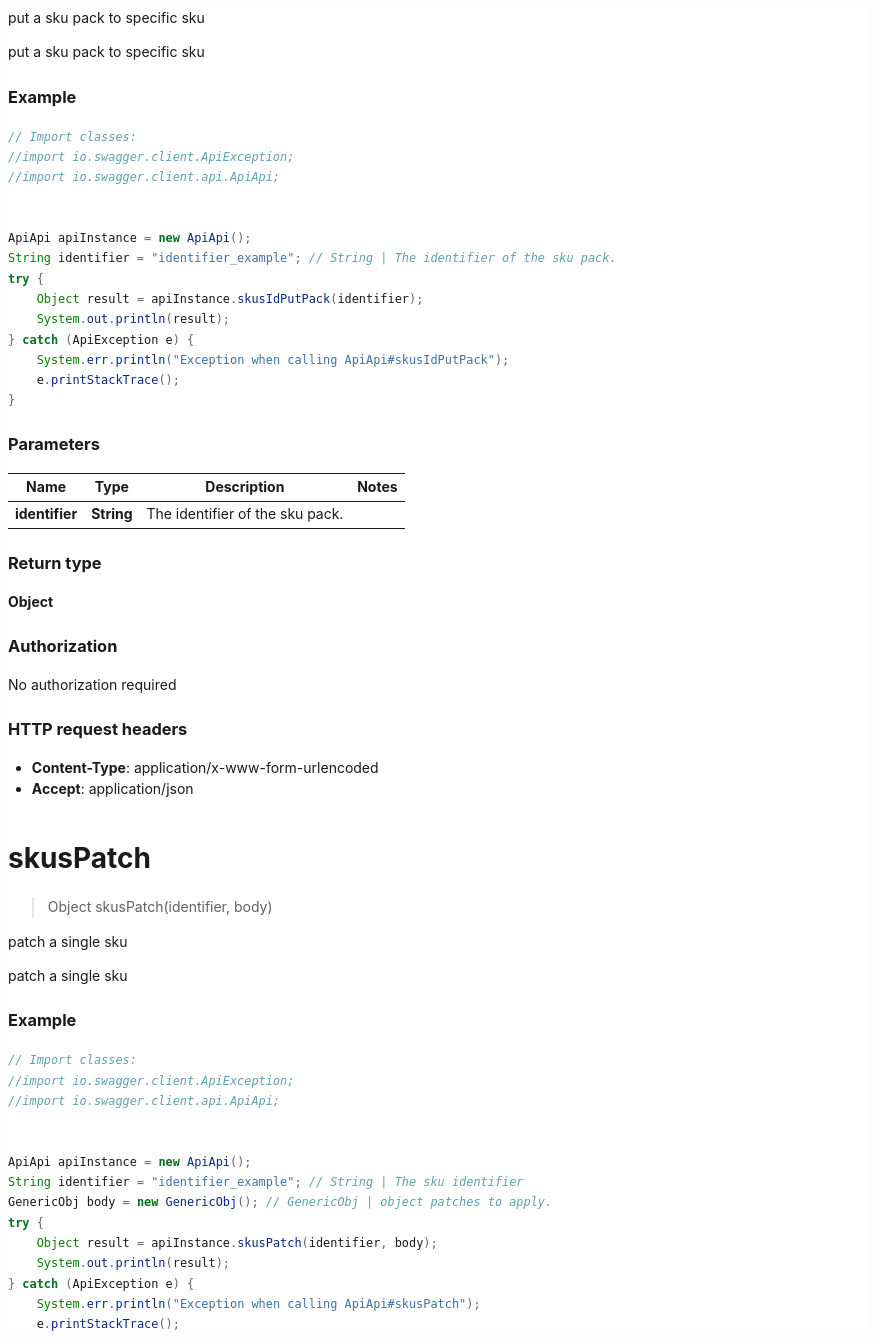 put a sku pack to specific sku 

put a sku pack to specific sku 

### Example
```java
// Import classes:
//import io.swagger.client.ApiException;
//import io.swagger.client.api.ApiApi;


ApiApi apiInstance = new ApiApi();
String identifier = "identifier_example"; // String | The identifier of the sku pack. 
try {
    Object result = apiInstance.skusIdPutPack(identifier);
    System.out.println(result);
} catch (ApiException e) {
    System.err.println("Exception when calling ApiApi#skusIdPutPack");
    e.printStackTrace();
}
```

### Parameters

Name | Type | Description  | Notes
------------- | ------------- | ------------- | -------------
 **identifier** | **String**| The identifier of the sku pack.  |

### Return type

**Object**

### Authorization

No authorization required

### HTTP request headers

 - **Content-Type**: application/x-www-form-urlencoded
 - **Accept**: application/json

<a name="skusPatch"></a>
# **skusPatch**
> Object skusPatch(identifier, body)

patch a single sku 

patch a single sku 

### Example
```java
// Import classes:
//import io.swagger.client.ApiException;
//import io.swagger.client.api.ApiApi;


ApiApi apiInstance = new ApiApi();
String identifier = "identifier_example"; // String | The sku identifier 
GenericObj body = new GenericObj(); // GenericObj | object patches to apply.
try {
    Object result = apiInstance.skusPatch(identifier, body);
    System.out.println(result);
} catch (ApiException e) {
    System.err.println("Exception when calling ApiApi#skusPatch");
    e.printStackTrace();
```
